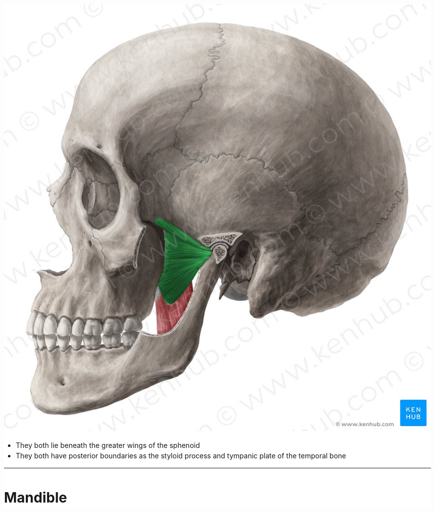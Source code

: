 ![bvtuf1CMQc4uAuioKUu8Q_Pterygoideus_lateralis_01.jpg](%5B007%5D%20The%20Face%20and%20Mouth%2061f84a495cdd4f98a0f96c8cdef9e838/bvtuf1CMQc4uAuioKUu8Q_Pterygoideus_lateralis_01.jpg)

- They both lie beneath the greater wings of the sphenoid
- They both have posterior boundaries as the styloid process and tympanic plate of the temporal bone

---

# Mandible
